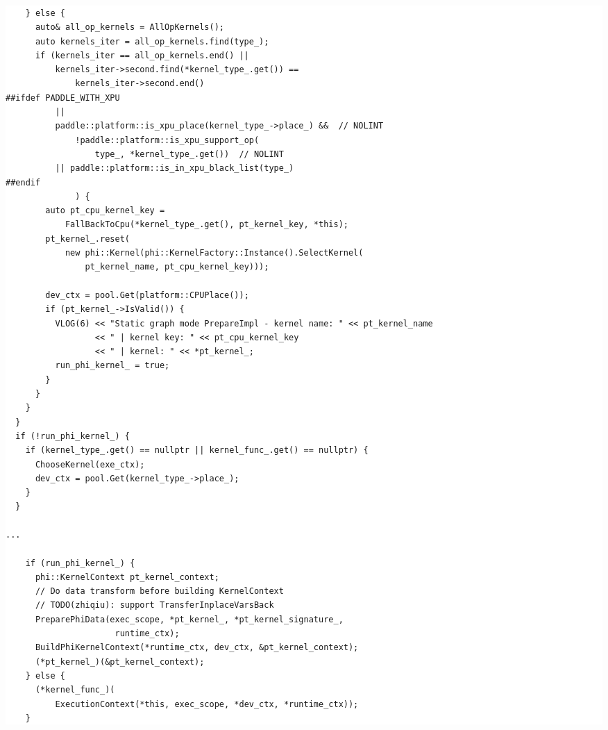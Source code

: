 ```
    } else {
      auto& all_op_kernels = AllOpKernels();
      auto kernels_iter = all_op_kernels.find(type_);
      if (kernels_iter == all_op_kernels.end() ||
          kernels_iter->second.find(*kernel_type_.get()) ==
              kernels_iter->second.end()
##ifdef PADDLE_WITH_XPU
          ||
          paddle::platform::is_xpu_place(kernel_type_->place_) &&  // NOLINT
              !paddle::platform::is_xpu_support_op(
                  type_, *kernel_type_.get())  // NOLINT
          || paddle::platform::is_in_xpu_black_list(type_)
##endif
              ) {
        auto pt_cpu_kernel_key =
            FallBackToCpu(*kernel_type_.get(), pt_kernel_key, *this);
        pt_kernel_.reset(
            new phi::Kernel(phi::KernelFactory::Instance().SelectKernel(
                pt_kernel_name, pt_cpu_kernel_key)));

        dev_ctx = pool.Get(platform::CPUPlace());
        if (pt_kernel_->IsValid()) {
          VLOG(6) << "Static graph mode PrepareImpl - kernel name: " << pt_kernel_name
                  << " | kernel key: " << pt_cpu_kernel_key
                  << " | kernel: " << *pt_kernel_;
          run_phi_kernel_ = true;
        }
      }
    }
  }
  if (!run_phi_kernel_) {
    if (kernel_type_.get() == nullptr || kernel_func_.get() == nullptr) {
      ChooseKernel(exe_ctx);
      dev_ctx = pool.Get(kernel_type_->place_);
    }
  }

...

    if (run_phi_kernel_) {
      phi::KernelContext pt_kernel_context;
      // Do data transform before building KernelContext
      // TODO(zhiqiu): support TransferInplaceVarsBack
      PreparePhiData(exec_scope, *pt_kernel_, *pt_kernel_signature_,
                      runtime_ctx);
      BuildPhiKernelContext(*runtime_ctx, dev_ctx, &pt_kernel_context);
      (*pt_kernel_)(&pt_kernel_context);
    } else {
      (*kernel_func_)(
          ExecutionContext(*this, exec_scope, *dev_ctx, *runtime_ctx));
    }
```
